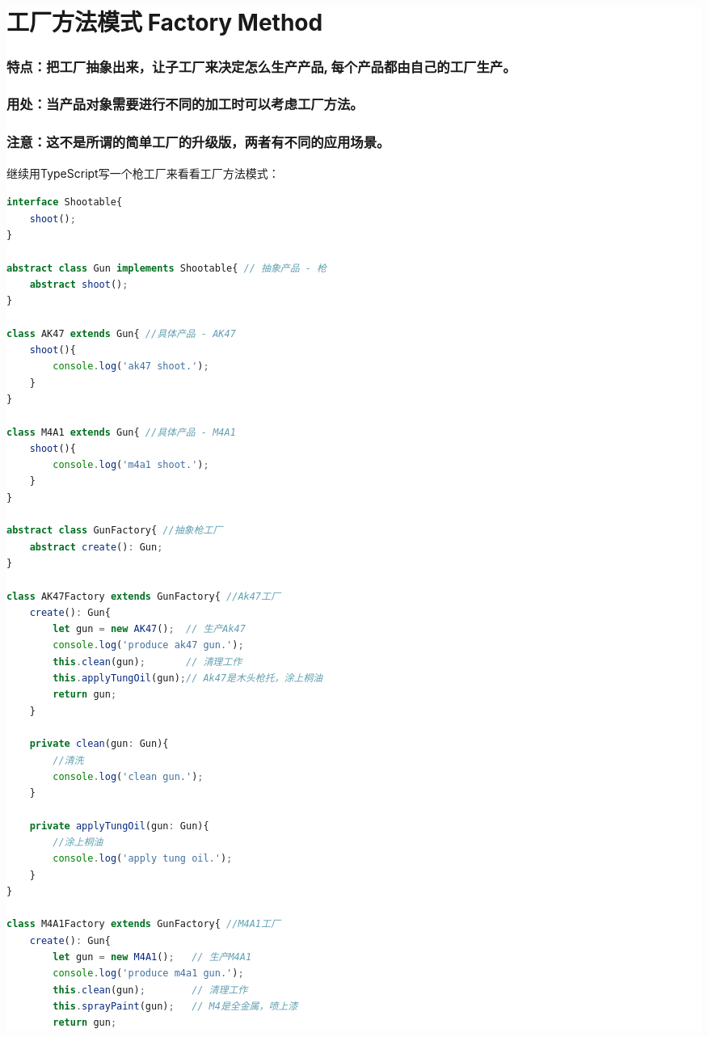 # 工厂方法模式 Factory Method

### 特点：把工厂抽象出来，让子工厂来决定怎么生产产品, 每个产品都由自己的工厂生产。

### 用处：当产品对象需要进行不同的加工时可以考虑工厂方法。

### 注意：这不是所谓的简单工厂的升级版，两者有不同的应用场景。

继续用TypeScript写一个枪工厂来看看工厂方法模式：

```ts
interface Shootable{
    shoot();
}

abstract class Gun implements Shootable{ // 抽象产品 - 枪
    abstract shoot();
}

class AK47 extends Gun{ //具体产品 - AK47
    shoot(){
        console.log('ak47 shoot.');
    }
}

class M4A1 extends Gun{ //具体产品 - M4A1
    shoot(){
        console.log('m4a1 shoot.');
    }
}

abstract class GunFactory{ //抽象枪工厂
    abstract create(): Gun;
}

class AK47Factory extends GunFactory{ //Ak47工厂
    create(): Gun{
        let gun = new AK47();  // 生产Ak47
        console.log('produce ak47 gun.');
        this.clean(gun);       // 清理工作
        this.applyTungOil(gun);// Ak47是木头枪托，涂上桐油
        return gun;
    }

    private clean(gun: Gun){
        //清洗
        console.log('clean gun.');
    }

    private applyTungOil(gun: Gun){
        //涂上桐油
        console.log('apply tung oil.');
    }
}

class M4A1Factory extends GunFactory{ //M4A1工厂
    create(): Gun{
        let gun = new M4A1();   // 生产M4A1
        console.log('produce m4a1 gun.');
        this.clean(gun);        // 清理工作
        this.sprayPaint(gun);   // M4是全金属，喷上漆
        return gun;
```